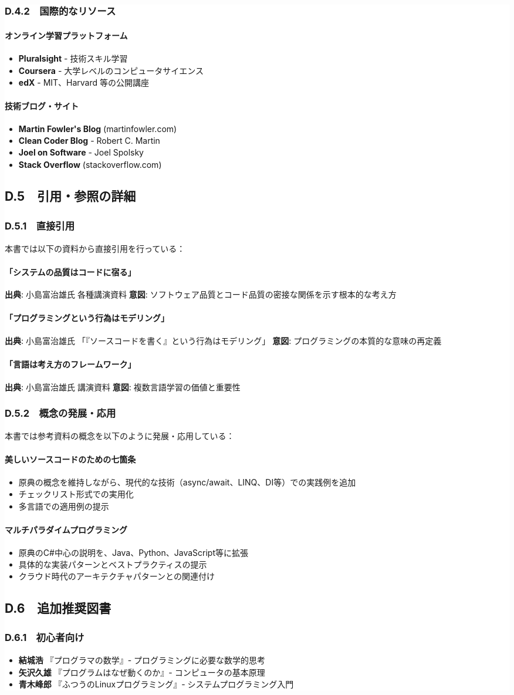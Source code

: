 ### D.4.2　国際的なリソース

#### オンライン学習プラットフォーム
- **Pluralsight** - 技術スキル学習
- **Coursera** - 大学レベルのコンピュータサイエンス
- **edX** - MIT、Harvard 等の公開講座

#### 技術ブログ・サイト
- **Martin Fowler's Blog** (martinfowler.com)
- **Clean Coder Blog** - Robert C. Martin
- **Joel on Software** - Joel Spolsky
- **Stack Overflow** (stackoverflow.com)

## D.5　引用・参照の詳細

### D.5.1　直接引用

本書では以下の資料から直接引用を行っている：

#### 「システムの品質はコードに宿る」
**出典**: 小島富治雄氏 各種講演資料
**意図**: ソフトウェア品質とコード品質の密接な関係を示す根本的な考え方

#### 「プログラミングという行為はモデリング」
**出典**: 小島富治雄氏 「『ソースコードを書く』という行為はモデリング」
**意図**: プログラミングの本質的な意味の再定義

#### 「言語は考え方のフレームワーク」
**出典**: 小島富治雄氏 講演資料
**意図**: 複数言語学習の価値と重要性

### D.5.2　概念の発展・応用

本書では参考資料の概念を以下のように発展・応用している：

#### 美しいソースコードのための七箇条
- 原典の概念を維持しながら、現代的な技術（async/await、LINQ、DI等）での実践例を追加
- チェックリスト形式での実用化
- 多言語での適用例の提示

#### マルチパラダイムプログラミング
- 原典のC#中心の説明を、Java、Python、JavaScript等に拡張
- 具体的な実装パターンとベストプラクティスの提示
- クラウド時代のアーキテクチャパターンとの関連付け

## D.6　追加推奨図書

### D.6.1　初心者向け
- **結城浩** 『プログラマの数学』- プログラミングに必要な数学的思考
- **矢沢久雄** 『プログラムはなぜ動くのか』- コンピュータの基本原理
- **青木峰郎** 『ふつうのLinuxプログラミング』- システムプログラミング入門

